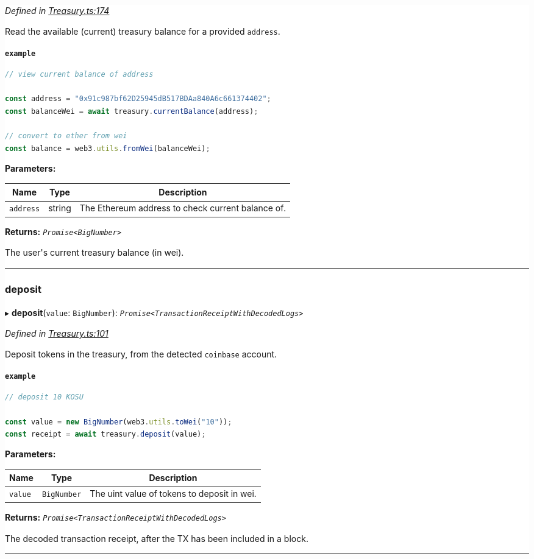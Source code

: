 _Defined in [Treasury.ts:174](https://github.com/ParadigmFoundation/kosu-monorepo/blob/515d6d59/packages/kosu-contract-helpers/src/Treasury.ts#L174)_

Read the available (current) treasury balance for a provided `address`.

**`example`**

```typescript
// view current balance of address

const address = "0x91c987bf62D25945dB517BDAa840A6c661374402";
const balanceWei = await treasury.currentBalance(address);

// convert to ether from wei
const balance = web3.utils.fromWei(balanceWei);
```

**Parameters:**

| Name      | Type   | Description                                       |
| --------- | ------ | ------------------------------------------------- |
| `address` | string | The Ethereum address to check current balance of. |

**Returns:** _`Promise<BigNumber>`_

The user's current treasury balance (in wei).

---

### deposit

▸ **deposit**(`value`: `BigNumber`): _`Promise<TransactionReceiptWithDecodedLogs>`_

_Defined in [Treasury.ts:101](https://github.com/ParadigmFoundation/kosu-monorepo/blob/515d6d59/packages/kosu-contract-helpers/src/Treasury.ts#L101)_

Deposit tokens in the treasury, from the detected `coinbase` account.

**`example`**

```typescript
// deposit 10 KOSU

const value = new BigNumber(web3.utils.toWei("10"));
const receipt = await treasury.deposit(value);
```

**Parameters:**

| Name    | Type        | Description                                 |
| ------- | ----------- | ------------------------------------------- |
| `value` | `BigNumber` | The uint value of tokens to deposit in wei. |

**Returns:** _`Promise<TransactionReceiptWithDecodedLogs>`_

The decoded transaction receipt, after the TX has been included in a block.

---
